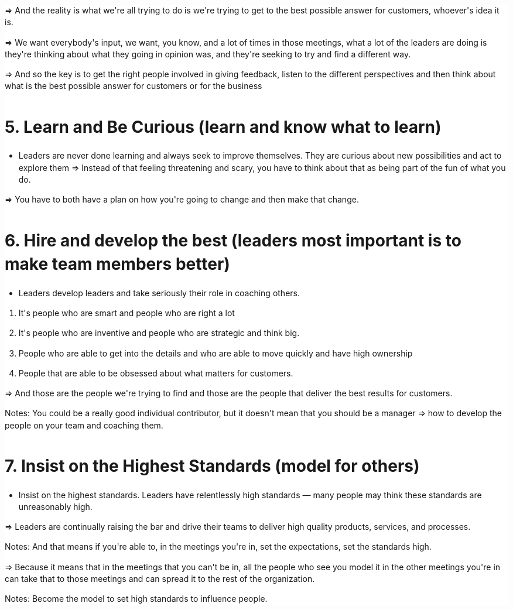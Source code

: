 => And the reality is what we're all trying to do is we're trying to get to the best possible answer for customers, whoever's idea it is.

=> We want everybody's input, we want, you know, and a lot of times in those meetings, what a lot of the leaders are doing is they're thinking about what they going in opinion was, and they're seeking to try and find a different way.

=> And so the key is to get the right people involved in giving feedback, listen to the different perspectives and then think about what is the best possible answer for customers or for the business

# 5. Learn and Be Curious (learn and know what to learn)

- Leaders are never done learning and always seek to improve themselves. They are curious about new possibilities and act to explore them => Instead of that feeling threatening and scary, you have to think about that as being part of the fun of what you do.

=> You have to both have a plan on how you're going to change and then make that change.

# 6. Hire and develop the best (leaders most important is to make team members better)

- Leaders develop leaders and take seriously their role in coaching others.

1. It's people who are smart and people who are right a lot

2. It's people who are inventive and people who are strategic and think big.

3. People who are able to get into the details and who are able to move quickly
   and have high ownership

4. People that are able to be obsessed about what matters for customers.

=> And those are the people we're trying to find and those are the people that deliver the best results for customers.

Notes: You could be a really good individual contributor, but it doesn't
mean that you should be a manager => how to develop the people on your team and coaching them.

# 7. Insist on the Highest Standards (model for others)

- Insist on the highest standards. Leaders have relentlessly high standards — many people may think these standards are unreasonably high.

=> Leaders are continually raising the bar and drive their teams to deliver high
quality products, services, and processes.

Notes: And that means if you're able to, in the meetings you're in, set the
expectations, set the standards high.

=> Because it means that in the meetings that you can't be in, all the people who see you model it in the other meetings you're in can take that to those meetings and can spread it to the rest of the organization.

Notes: Become the model to set high standards to influence people.
